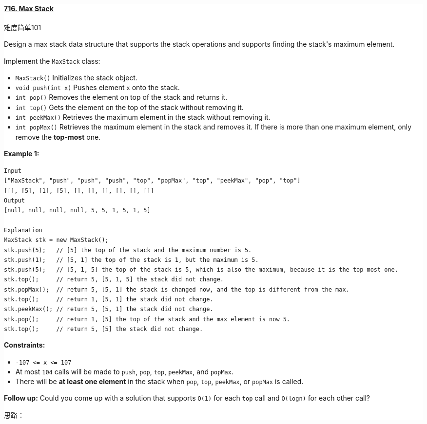 #### [716. Max Stack](https://leetcode-cn.com/problems/max-stack/)

难度简单101

Design a max stack data structure that supports the stack operations and supports finding the stack's maximum element.

Implement the `MaxStack` class:

- `MaxStack()` Initializes the stack object.
- `void push(int x)` Pushes element `x` onto the stack.
- `int pop()` Removes the element on top of the stack and returns it.
- `int top()` Gets the element on the top of the stack without removing it.
- `int peekMax()` Retrieves the maximum element in the stack without removing it.
- `int popMax()` Retrieves the maximum element in the stack and removes it. If there is more than one maximum element, only remove the **top-most** one.

 

**Example 1:**

```
Input
["MaxStack", "push", "push", "push", "top", "popMax", "top", "peekMax", "pop", "top"]
[[], [5], [1], [5], [], [], [], [], [], []]
Output
[null, null, null, null, 5, 5, 1, 5, 1, 5]

Explanation
MaxStack stk = new MaxStack();
stk.push(5);   // [5] the top of the stack and the maximum number is 5.
stk.push(1);   // [5, 1] the top of the stack is 1, but the maximum is 5.
stk.push(5);   // [5, 1, 5] the top of the stack is 5, which is also the maximum, because it is the top most one.
stk.top();     // return 5, [5, 1, 5] the stack did not change.
stk.popMax();  // return 5, [5, 1] the stack is changed now, and the top is different from the max.
stk.top();     // return 1, [5, 1] the stack did not change.
stk.peekMax(); // return 5, [5, 1] the stack did not change.
stk.pop();     // return 1, [5] the top of the stack and the max element is now 5.
stk.top();     // return 5, [5] the stack did not change.
```

 

**Constraints:**

- `-107 <= x <= 107`
- At most `104` calls will be made to `push`, `pop`, `top`, `peekMax`, and `popMax`.
- There will be **at least one element** in the stack when `pop`, `top`, `peekMax`, or `popMax` is called.

 

**Follow up:** Could you come up with a solution that supports `O(1)` for each `top` call and `O(logn)` for each other call? 

思路：
